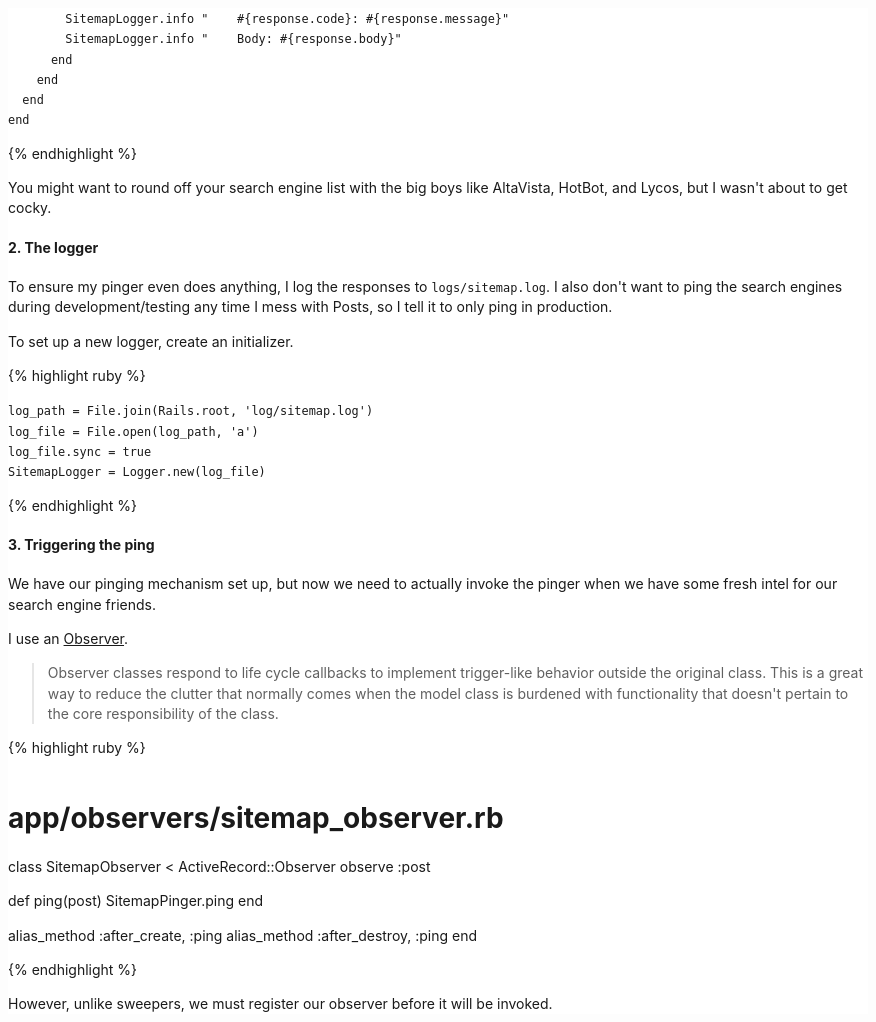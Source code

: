            SitemapLogger.info "    #{response.code}: #{response.message}"
            SitemapLogger.info "    Body: #{response.body}"
          end
        end
      end
    end

{% endhighlight %}

You might want to round off your search engine list with the big boys like AltaVista, HotBot, and Lycos, but I wasn't about to get cocky.

#### 2\. The logger

To ensure my pinger even does anything, I log the responses to `logs/sitemap.log`. I also don't want to ping the search engines during development/testing any time I mess with Posts, so I tell it to only ping in production.

To set up a new logger, create an initializer.

{% highlight ruby %}

    log_path = File.join(Rails.root, 'log/sitemap.log')
    log_file = File.open(log_path, 'a')
    log_file.sync = true
    SitemapLogger = Logger.new(log_file)

{% endhighlight %}

#### 3\. Triggering the ping

We have our pinging mechanism set up, but now we need to actually invoke the pinger when we have some fresh intel for our search engine friends.

I use an [Observer](http://api.rubyonrails.org/classes/ActiveRecord/Observer.html).

> Observer classes respond to life cycle callbacks to implement trigger-like behavior outside the original class. This is a great way to reduce the clutter that normally comes when the model class is burdened with functionality that doesn't pertain to the core responsibility of the class.

{% highlight ruby %}

# app/observers/sitemap_observer.rb
class SitemapObserver < ActiveRecord::Observer
  observe :post

  def ping(post)
    SitemapPinger.ping
  end

  alias_method :after_create, :ping
  alias_method :after_destroy, :ping
end

{% endhighlight %}

However, unlike sweepers, we must register our observer before it will be invoked.

